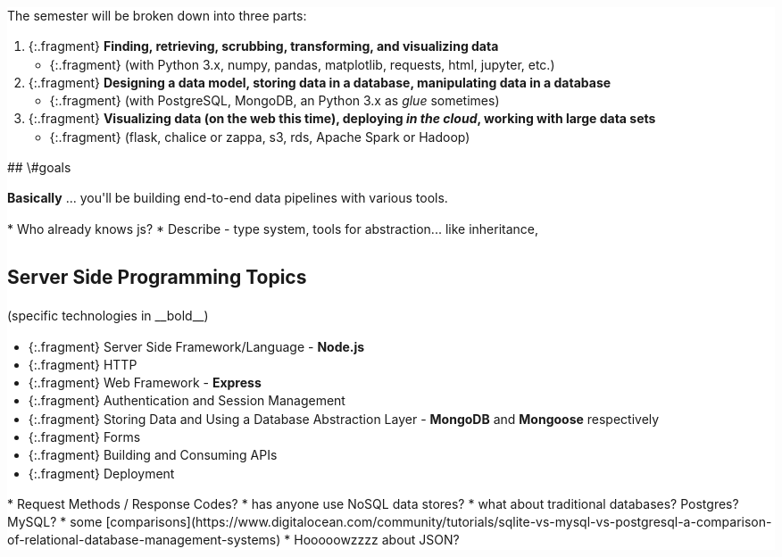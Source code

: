 The semester will be broken down into <span class="hl">three parts</span>:

1. {:.fragment} __Finding, retrieving, scrubbing, transforming, and visualizing data__
	* {:.fragment} (with Python 3.x, numpy, pandas, matplotlib, requests, html, jupyter, etc.)
2. {:.fragment} __Designing a data model, storing data in a database, manipulating data in a database__
	* {:.fragment} (with PostgreSQL, MongoDB, an Python 3.x as _glue_ sometimes)
3. {:.fragment} __Visualizing data (on the web this time), deploying _in the cloud_, working with large data sets__
	* {:.fragment} (flask, chalice or zappa, s3, rds, Apache Spark or Hadoop)


</section>


<section markdown="block">
## \#goals

__Basically__ ...  you'll be <span class="hl">building end-to-end data pipelines with various tools.</span>

<aside class="notes">
* Who already knows js?
* Describe - type system, tools for abstraction... like inheritance,
</aside>
</section>

<section markdown="block">

## Server Side Programming Topics

<div markdown="block" class="img">
(specific technologies in __bold__)
</div>

* {:.fragment} Server Side Framework/Language - __Node.js__
* {:.fragment} HTTP
* {:.fragment} Web Framework - __Express__
* {:.fragment} Authentication and Session Management
* {:.fragment} Storing Data and Using a Database Abstraction Layer - __MongoDB__ and __Mongoose__ respectively
* {:.fragment} Forms
* {:.fragment} Building and Consuming APIs
* {:.fragment} Deployment

<aside class="notes">
* Request Methods / Response Codes?
* has anyone use NoSQL data stores?
* what about traditional databases? Postgres? MySQL?
* some [comparisons](https://www.digitalocean.com/community/tutorials/sqlite-vs-mysql-vs-postgresql-a-comparison-of-relational-database-management-systems)
* Hooooowzzzz about JSON?
</aside>

</section>
